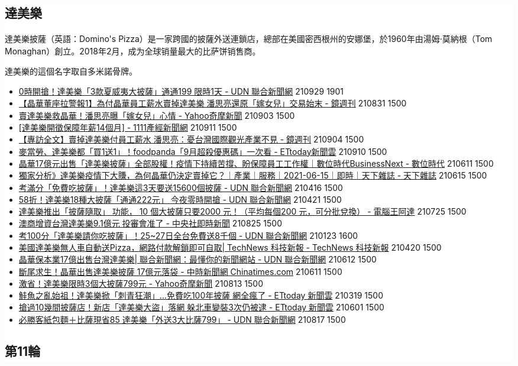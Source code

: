 ## 達美樂

達美樂披薩（英語：Domino's Pizza）是一家跨國的披薩外送連鎖店，總部在美國密西根州的安娜堡，於1960年由湯姆·莫納根（Tom Monaghan）創立。2018年2月，成为全球销量最大的比萨饼销售商。

達美樂的這個名字取自多米諾骨牌。
- [0時開搶！達美樂「3款夏威夷大披薩」通通199 限時1天 - UDN 聯合新聞網](https://udn.com/news/story/7270/5781030 "0時開搶！達美樂「3款夏威夷大披薩」通通199 限時1天 - UDN 聯合新聞網") 210929 1901
- [【晶華董座拉警報1】為付晶華員工薪水賣掉達美樂 潘思亮還原「嫁女兒」交易始末 - 鏡週刊](https://www.mirrormedia.mg/story/20210831fin002/ "【晶華董座拉警報1】為付晶華員工薪水賣掉達美樂 潘思亮還原「嫁女兒」交易始末 - 鏡週刊") 210831 1500
- [賣達美樂救晶華！潘思亮曝「嫁女兒」心情 - Yahoo奇摩新聞](https://tw.news.yahoo.com/%E8%B3%A3%E9%81%94%E7%BE%8E%E6%A8%82%E6%95%91%E6%99%B6%E8%8F%AF-%E6%BD%98%E6%80%9D%E4%BA%AE%E6%9B%9D-%E5%AB%81%E5%A5%B3%E5%85%92-%E5%BF%83%E6%83%85-033044147.html "賣達美樂救晶華！潘思亮曝「嫁女兒」心情 - Yahoo奇摩新聞") 210903 1500
- [[達美樂開徵保障年薪14個月] - 1111產經新聞網](https://www.1111.com.tw/news/jobns/141235 "[達美樂開徵保障年薪14個月] - 1111產經新聞網") 210911 1500
- [【專訪全文】賣掉達美樂付員工薪水 潘思亮：憂台灣國際觀光產業不見 - 鏡週刊](https://www.mirrormedia.mg/story/20210831fin006/ "【專訪全文】賣掉達美樂付員工薪水 潘思亮：憂台灣國際觀光產業不見 - 鏡週刊") 210904 1500
- [麥當勞、達美樂都「買1送1」！foodpanda「9月超殺優惠碼」一次看 - ETtoday新聞雲](https://www.ettoday.net/news/20210910/2076175.htm "麥當勞、達美樂都「買1送1」！foodpanda「9月超殺優惠碼」一次看 - ETtoday新聞雲") 210910 1500
- [晶華17億元出售「達美樂披薩」全部股權！疫情下持續苦撐、盼保障員工工作權｜數位時代BusinessNext - 數位時代](https://www.bnext.com.tw/article/63335/regent-sold-dominos "晶華17億元出售「達美樂披薩」全部股權！疫情下持續苦撐、盼保障員工工作權｜數位時代BusinessNext - 數位時代") 210611 1500
- [獨家分析》達美樂疫情下大賺，為何晶華仍決定賣掉它？｜產業｜服務｜2021-06-15｜即時｜天下雜誌 - 天下雜誌](https://www.cw.com.tw/article/5115271 "獨家分析》達美樂疫情下大賺，為何晶華仍決定賣掉它？｜產業｜服務｜2021-06-15｜即時｜天下雜誌 - 天下雜誌") 210615 1500
- [考滿分「免費吃披薩」！達美樂這3天要送15600個披薩 - UDN 聯合新聞網](https://udn.com/news/story/7270/5393082 "考滿分「免費吃披薩」！達美樂這3天要送15600個披薩 - UDN 聯合新聞網") 210416 1500
- [58折！達美樂18種大披薩「通通222元」 今夜零時開搶 - UDN 聯合新聞網](https://udn.com/news/story/7270/5403831 "58折！達美樂18種大披薩「通通222元」 今夜零時開搶 - UDN 聯合新聞網") 210421 1500
- [達美樂推出「披薩隨取」 功能， 10 個大披薩只要2000 元！（平均每個200 元，可分批兌換） - 電腦王阿達](https://www.kocpc.com.tw/archives/395122 "達美樂推出「披薩隨取」 功能， 10 個大披薩只要2000 元！（平均每個200 元，可分批兌換） - 電腦王阿達") 210725 1500
- [澳商增資台灣達美樂9.1億元 投審會准了 - 中央社即時新聞](https://www.cna.com.tw/news/firstnews/202108250335.aspx "澳商增資台灣達美樂9.1億元 投審會准了 - 中央社即時新聞") 210825 1500
- [考100分「達美樂請你吃披薩」！25~27日全台免費送8千個 - UDN 聯合新聞網](https://udn.com/news/story/7270/5197276 "考100分「達美樂請你吃披薩」！25~27日全台免費送8千個 - UDN 聯合新聞網") 210123 1600
- [美國達美樂無人車自動送Pizza，網路付款解鎖即可自取| TechNews 科技新報 - TechNews 科技新報](https://technews.tw/2021/04/20/dominos-pizza-nuro-r2/ "美國達美樂無人車自動送Pizza，網路付款解鎖即可自取| TechNews 科技新報 - TechNews 科技新報") 210420 1500
- [晶華保本業17億出售台灣達美樂| 聯合新聞網：最懂你的新聞網站 - UDN 聯合新聞網](https://udn.com/news/story/7252/5527261 "晶華保本業17億出售台灣達美樂| 聯合新聞網：最懂你的新聞網站 - UDN 聯合新聞網") 210612 1500
- [斷尾求生！晶華出售達美樂披薩 17億元落袋 - 中時新聞網 Chinatimes.com](https://www.chinatimes.com/realtimenews/20210611001756-260410 "斷尾求生！晶華出售達美樂披薩 17億元落袋 - 中時新聞網 Chinatimes.com") 210611 1500
- [激省！達美樂限時3個大披薩799元 - Yahoo奇摩新聞](https://tw.news.yahoo.com/%E6%BF%80%E7%9C%81-%E9%81%94%E7%BE%8E%E6%A8%82%E9%99%90%E6%99%823%E5%80%8B%E5%A4%A7%E6%8A%AB%E8%96%A9799%E5%85%83-100521537.html "激省！達美樂限時3個大披薩799元 - Yahoo奇摩新聞") 210813 1500
- [鮭魚之亂始祖！達美樂掀「刺青狂潮」…免費吃100年披薩 網全瘋了 - ETtoday 新聞雲](https://www.ettoday.net/news/20210319/1941960.htm "鮭魚之亂始祖！達美樂掀「刺青狂潮」…免費吃100年披薩 網全瘋了 - ETtoday 新聞雲") 210319 1500
- [搶過10幾間披薩店！新店「達美樂大盜」落網 躲北車變裝3次仍被逮 - ETtoday 新聞雲](https://www.ettoday.net/news/20210601/1996408.htm "搶過10幾間披薩店！新店「達美樂大盜」落網 躲北車變裝3次仍被逮 - ETtoday 新聞雲") 210601 1500
- [必勝客紙包麵＋比薩現省85 達美樂「外送3大比薩799」 - UDN 聯合新聞網](https://udn.com/news/story/7270/5679077 "必勝客紙包麵＋比薩現省85 達美樂「外送3大比薩799」 - UDN 聯合新聞網") 210817 1500

## 第11輪
